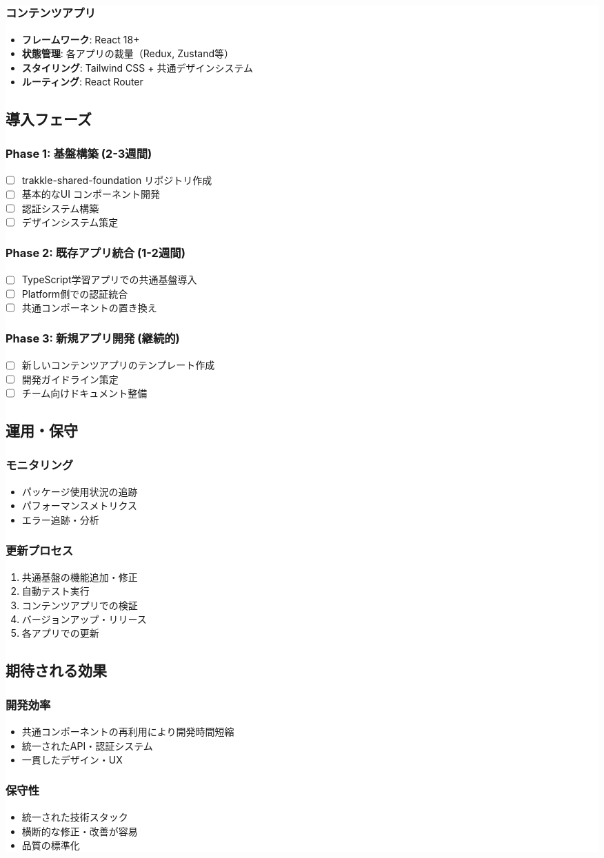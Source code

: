 ### コンテンツアプリ
- **フレームワーク**: React 18+
- **状態管理**: 各アプリの裁量（Redux, Zustand等）
- **スタイリング**: Tailwind CSS + 共通デザインシステム
- **ルーティング**: React Router

## 導入フェーズ

### Phase 1: 基盤構築 (2-3週間)
- [ ] trakkle-shared-foundation リポジトリ作成
- [ ] 基本的なUI コンポーネント開発
- [ ] 認証システム構築
- [ ] デザインシステム策定

### Phase 2: 既存アプリ統合 (1-2週間)
- [ ] TypeScript学習アプリでの共通基盤導入
- [ ] Platform側での認証統合
- [ ] 共通コンポーネントの置き換え

### Phase 3: 新規アプリ開発 (継続的)
- [ ] 新しいコンテンツアプリのテンプレート作成
- [ ] 開発ガイドライン策定
- [ ] チーム向けドキュメント整備

## 運用・保守

### モニタリング
- パッケージ使用状況の追跡
- パフォーマンスメトリクス
- エラー追跡・分析

### 更新プロセス
1. 共通基盤の機能追加・修正
2. 自動テスト実行
3. コンテンツアプリでの検証
4. バージョンアップ・リリース
5. 各アプリでの更新

## 期待される効果

### 開発効率
- 共通コンポーネントの再利用により開発時間短縮
- 統一されたAPI・認証システム
- 一貫したデザイン・UX

### 保守性
- 統一された技術スタック
- 横断的な修正・改善が容易
- 品質の標準化
